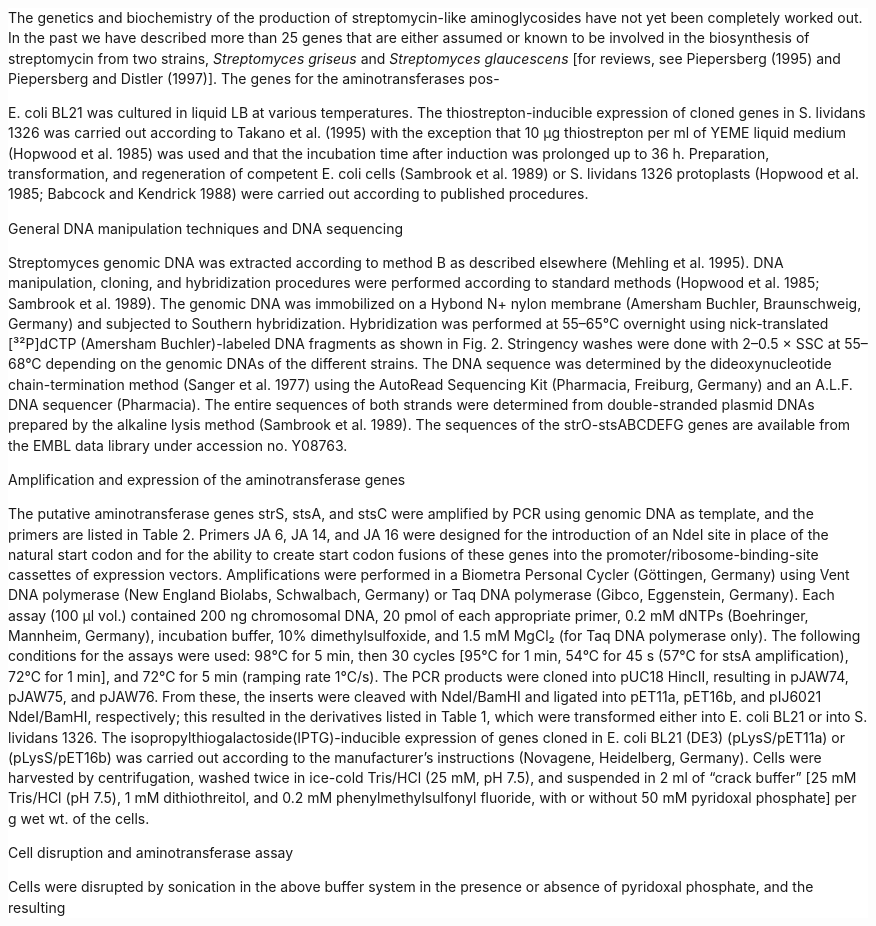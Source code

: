The genetics and biochemistry of the production of streptomycin-like aminoglycosides have not yet been completely worked out. In the past we have described more than 25 genes that are either assumed or known to be involved in the biosynthesis of streptomycin from two strains, *Streptomyces griseus* and *Streptomyces glaucescens* [for reviews, see Piepersberg (1995) and Piepersberg and Distler (1997)]. The genes for the aminotransferases pos-

E. coli BL21 was cultured in liquid LB at various temperatures. The thiostrepton-inducible expression of cloned genes in S. lividans 1326 was carried out according to Takano et al. (1995) with the exception that 10 μg thiostrepton per ml of YEME liquid medium (Hopwood et al. 1985) was used and that the incubation time after induction was prolonged up to 36 h. Preparation, transformation, and regeneration of competent E. coli cells (Sambrook et al. 1989) or S. lividans 1326 protoplasts (Hopwood et al. 1985; Babcock and Kendrick 1988) were carried out according to published procedures.

General DNA manipulation techniques and DNA sequencing

Streptomyces genomic DNA was extracted according to method B as described elsewhere (Mehling et al. 1995). DNA manipulation, cloning, and hybridization procedures were performed according to standard methods (Hopwood et al. 1985; Sambrook et al. 1989). The genomic DNA was immobilized on a Hybond N+ nylon membrane (Amersham Buchler, Braunschweig, Germany) and subjected to Southern hybridization. Hybridization was performed at 55–65°C overnight using nick-translated [³²P]dCTP (Amersham Buchler)-labeled DNA fragments as shown in Fig. 2. Stringency washes were done with 2–0.5 × SSC at 55–68°C depending on the genomic DNAs of the different strains. The DNA sequence was determined by the dideoxynucleotide chain-termination method (Sanger et al. 1977) using the AutoRead Sequencing Kit (Pharmacia, Freiburg, Germany) and an A.L.F. DNA sequencer (Pharmacia). The entire sequences of both strands were determined from double-stranded plasmid DNAs prepared by the alkaline lysis method (Sambrook et al. 1989). The sequences of the strO-stsABCDEFG genes are available from the EMBL data library under accession no. Y08763.

Amplification and expression of the aminotransferase genes

The putative aminotransferase genes strS, stsA, and stsC were amplified by PCR using genomic DNA as template, and the primers are listed in Table 2. Primers JA 6, JA 14, and JA 16 were designed for the introduction of an NdeI site in place of the natural start codon and for the ability to create start codon fusions of these genes into the promoter/ribosome-binding-site cassettes of expression vectors. Amplifications were performed in a Biometra Personal Cycler (Göttingen, Germany) using Vent DNA polymerase (New England Biolabs, Schwalbach, Germany) or Taq DNA polymerase (Gibco, Eggenstein, Germany). Each assay (100 μl vol.) contained 200 ng chromosomal DNA, 20 pmol of each appropriate primer, 0.2 mM dNTPs (Boehringer, Mannheim, Germany), incubation buffer, 10% dimethylsulfoxide, and 1.5 mM MgCl₂ (for Taq DNA polymerase only). The following conditions for the assays were used: 98°C for 5 min, then 30 cycles [95°C for 1 min, 54°C for 45 s (57°C for stsA amplification), 72°C for 1 min], and 72°C for 5 min (ramping rate 1°C/s). The PCR products were cloned into pUC18 HincII, resulting in pJAW74, pJAW75, and pJAW76. From these, the inserts were cleaved with NdeI/BamHI and ligated into pET11a, pET16b, and pIJ6021 NdeI/BamHI, respectively; this resulted in the derivatives listed in Table 1, which were transformed either into E. coli BL21 or into S. lividans 1326. The isopropylthiogalactoside(IPTG)-inducible expression of genes cloned in E. coli BL21 (DE3) (pLysS/pET11a) or (pLysS/pET16b) was carried out according to the manufacturer’s instructions (Novagene, Heidelberg, Germany). Cells were harvested by centrifugation, washed twice in ice-cold Tris/HCl (25 mM, pH 7.5), and suspended in 2 ml of “crack buffer” [25 mM Tris/HCl (pH 7.5), 1 mM dithiothreitol, and 0.2 mM phenylmethylsulfonyl fluoride, with or without 50 mM pyridoxal phosphate] per g wet wt. of the cells.

Cell disruption and aminotransferase assay

Cells were disrupted by sonication in the above buffer system in the presence or absence of pyridoxal phosphate, and the resulting
